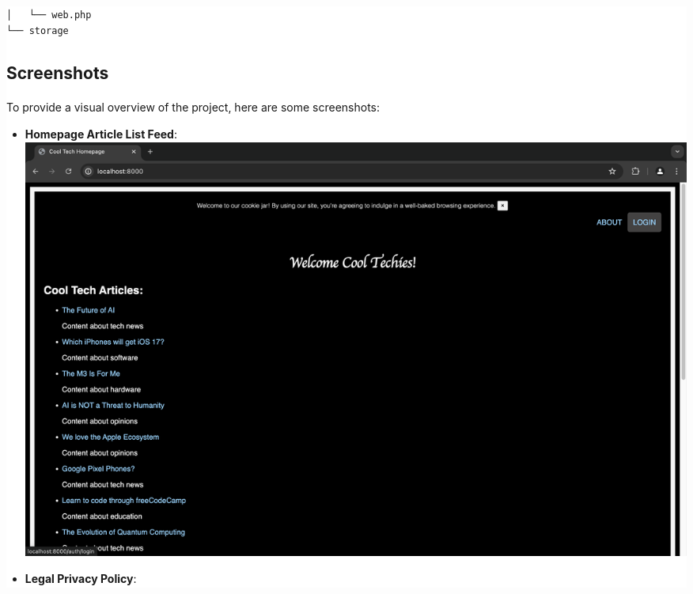 ```sh
│   └── web.php
└── storage
```

## Screenshots

To provide a visual overview of the project, here are some screenshots:

-   **Homepage Article List Feed**:
    ![Homepage Article List Feed](docs/screenshots/homepage-article-list-feed.png)

-   **Legal Privacy Policy**: